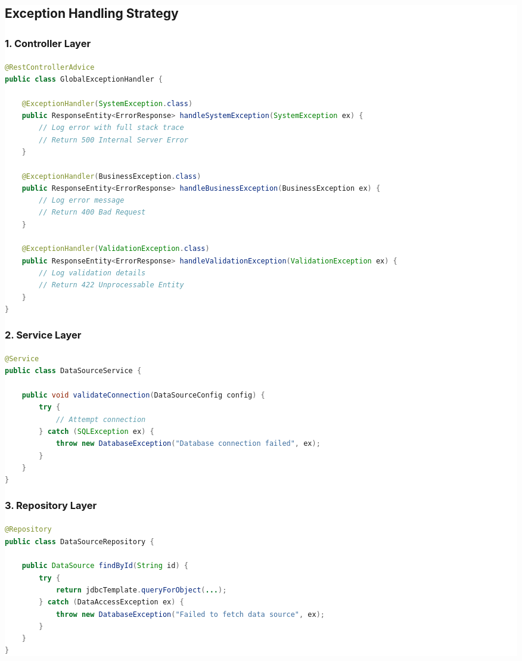 ## Exception Handling Strategy

### 1. Controller Layer
```java
@RestControllerAdvice
public class GlobalExceptionHandler {
    
    @ExceptionHandler(SystemException.class)
    public ResponseEntity<ErrorResponse> handleSystemException(SystemException ex) {
        // Log error with full stack trace
        // Return 500 Internal Server Error
    }
    
    @ExceptionHandler(BusinessException.class)
    public ResponseEntity<ErrorResponse> handleBusinessException(BusinessException ex) {
        // Log error message
        // Return 400 Bad Request
    }
    
    @ExceptionHandler(ValidationException.class)
    public ResponseEntity<ErrorResponse> handleValidationException(ValidationException ex) {
        // Log validation details
        // Return 422 Unprocessable Entity
    }
}
```

### 2. Service Layer
```java
@Service
public class DataSourceService {
    
    public void validateConnection(DataSourceConfig config) {
        try {
            // Attempt connection
        } catch (SQLException ex) {
            throw new DatabaseException("Database connection failed", ex);
        }
    }
}
```

### 3. Repository Layer
```java
@Repository
public class DataSourceRepository {
    
    public DataSource findById(String id) {
        try {
            return jdbcTemplate.queryForObject(...);
        } catch (DataAccessException ex) {
            throw new DatabaseException("Failed to fetch data source", ex);
        }
    }
}
```
